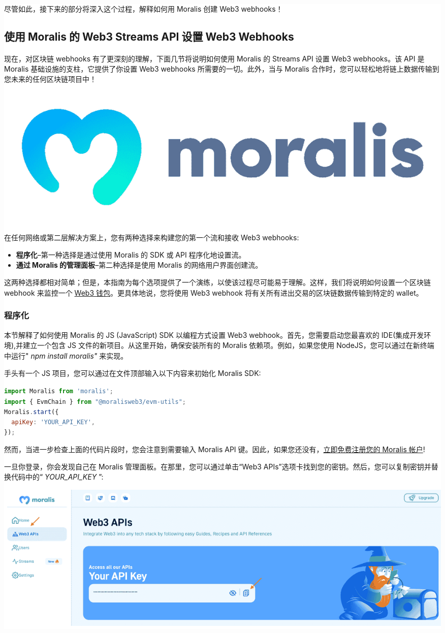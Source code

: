 尽管如此，接下来的部分将深入这个过程，解释如何用 Moralis 创建 Web3 webhooks！

## 使用 Moralis 的 Web3 Streams API 设置 Web3 Webhooks

现在，对区块链 webhooks 有了更深刻的理解，下面几节将说明如何使用 Moralis 的 Streams API 设置 Web3 webhooks。该 API 是 Moralis 基础设施的支柱，它提供了你设置 Web3 webhooks 所需要的一切。此外，当与 Moralis 合作时，您可以轻松地将链上数据传输到您未来的任何区块链项目中！

![](img/0118b0eb4148b44b539dd30f81c60b65.png)

在任何网络或第二层解决方案上，您有两种选择来构建您的第一个流和接收 Web3 webhooks:

*   **程序化**–第一种选择是通过使用 Moralis 的 SDK 或 API 程序化地设置流。
*   **通过 Moralis 的管理面板**–第二种选择是使用 Moralis 的网络用户界面创建流。

这两种选择都相对简单；但是，本指南为每个选项提供了一个演练，以使该过程尽可能易于理解。这样，我们将说明如何设置一个区块链 webhook 来监控一个 [Web3 钱包](https://moralis.io/what-is-a-web3-wallet-web3-wallets-explained/)。更具体地说，您将使用 Web3 webhook 将有关所有进出交易的区块链数据传输到特定的 wallet。

### 程序化

本节解释了如何使用 Moralis 的 JS (JavaScript) SDK 以编程方式设置 Web3 webhook。首先，您需要启动您最喜欢的 IDE(集成开发环境),并建立一个包含 JS 文件的新项目。从这里开始，确保安装所有的 Moralis 依赖项。例如，如果您使用 NodeJS，您可以通过在新终端中运行" *npm install moralis"* 来实现。

手头有一个 JS 项目，您可以通过在文件顶部输入以下内容来初始化 Moralis SDK:

```js
import Moralis from 'moralis';
import { EvmChain } from "@moralisweb3/evm-utils";
Moralis.start({
  apiKey: 'YOUR_API_KEY',
});
```

然而，当进一步检查上面的代码片段时，您会注意到需要输入 Moralis API 键。因此，如果您还没有，[立即免费注册您的 Moralis 帐户](https://admin.moralis.io/register)!

一旦你登录，你会发现自己在 Moralis 管理面板。在那里，您可以通过单击“Web3 APIs”选项卡找到您的密钥。然后，您可以复制密钥并替换代码中的“ *YOUR_API_KEY* ”:

![Moralis Admin Panel where users setting up Web3 webhooks can obtain their Web3 API.](img/29298e49b60727eb59fdc02a9bcfff2f.png)
